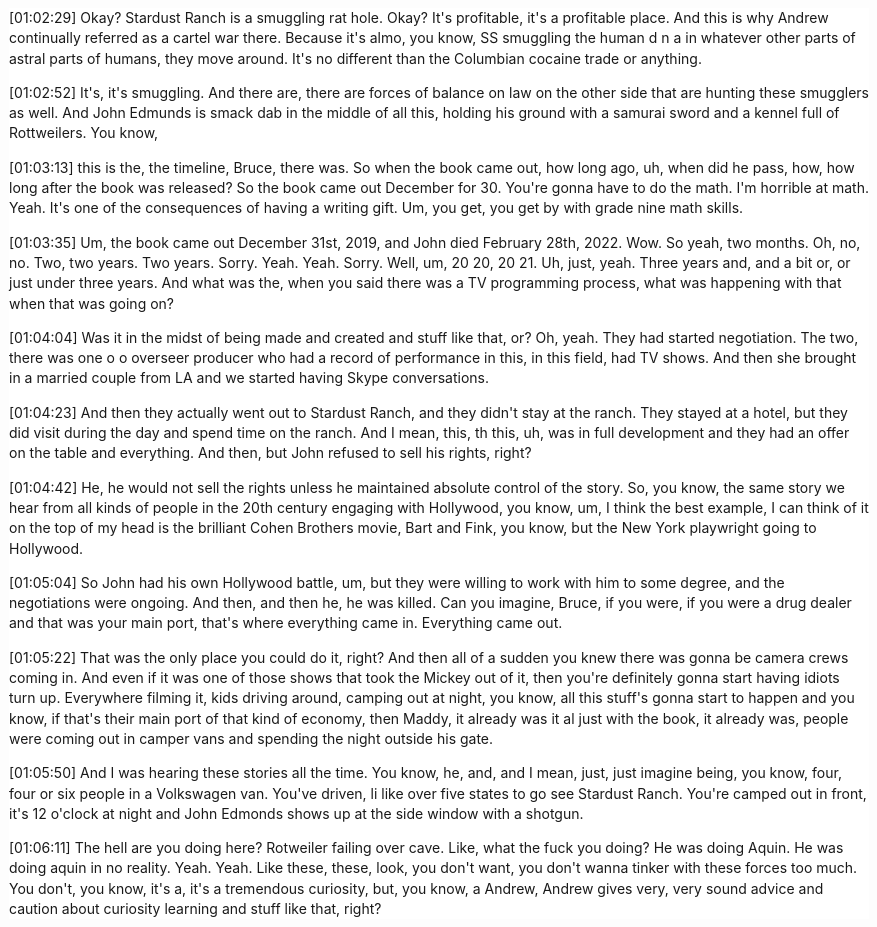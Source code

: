 [01:02:29] Okay? Stardust Ranch is a smuggling rat hole. Okay? It's profitable, it's a profitable place. And this is why Andrew continually referred as a cartel war there. Because it's almo, you know, SS smuggling the human d n a in whatever other parts of astral parts of humans, they move around. It's no different than the Columbian cocaine trade or anything.

[01:02:52] It's, it's smuggling. And there are, there are forces of balance on law on the other side that are hunting these smugglers as well. And John Edmunds is smack dab in the middle of all this, holding his ground with a samurai sword and a kennel full of Rottweilers. You know,

[01:03:13] this is the, the timeline, Bruce, there was. So when the book came out, how long ago, uh, when did he pass, how, how long after the book was released? So the book came out December for 30. You're gonna have to do the math. I'm horrible at math. Yeah. It's one of the consequences of having a writing gift. Um, you get, you get by with grade nine math skills.

[01:03:35] Um, the book came out December 31st, 2019, and John died February 28th, 2022. Wow. So yeah, two months. Oh, no, no. Two, two years. Two years. Sorry. Yeah. Yeah. Sorry. Well, um, 20 20, 20 21. Uh, just, yeah. Three years and, and a bit or, or just under three years. And what was the, when you said there was a TV programming process, what was happening with that when that was going on?

[01:04:04] Was it in the midst of being made and created and stuff like that, or? Oh, yeah. They had started negotiation. The two, there was one o o overseer producer who had a record of performance in this, in this field, had TV shows. And then she brought in a married couple from LA and we started having Skype conversations.

[01:04:23] And then they actually went out to Stardust Ranch, and they didn't stay at the ranch. They stayed at a hotel, but they did visit during the day and spend time on the ranch. And I mean, this, th this, uh, was in full development and they had an offer on the table and everything. And then, but John refused to sell his rights, right?

[01:04:42] He, he would not sell the rights unless he maintained absolute control of the story. So, you know, the same story we hear from all kinds of people in the 20th century engaging with Hollywood, you know, um, I think the best example, I can think of it on the top of my head is the brilliant Cohen Brothers movie, Bart and Fink, you know, but the New York playwright going to Hollywood.

[01:05:04] So John had his own Hollywood battle, um, but they were willing to work with him to some degree, and the negotiations were ongoing. And then, and then he, he was killed. Can you imagine, Bruce, if you were, if you were a drug dealer and that was your main port, that's where everything came in. Everything came out.

[01:05:22] That was the only place you could do it, right? And then all of a sudden you knew there was gonna be camera crews coming in. And even if it was one of those shows that took the Mickey out of it, then you're definitely gonna start having idiots turn up. Everywhere filming it, kids driving around, camping out at night, you know, all this stuff's gonna start to happen and you know, if that's their main port of that kind of economy, then Maddy, it already was it al just with the book, it already was, people were coming out in camper vans and spending the night outside his gate.

[01:05:50] And I was hearing these stories all the time. You know, he, and, and I mean, just, just imagine being, you know, four, four or six people in a Volkswagen van. You've driven, li like over five states to go see Stardust Ranch. You're camped out in front, it's 12 o'clock at night and John Edmonds shows up at the side window with a shotgun.

[01:06:11] The hell are you doing here? Rotweiler failing over cave. Like, what the fuck you doing? He was doing Aquin. He was doing aquin in no reality. Yeah. Yeah. Like these, these, look, you don't want, you don't wanna tinker with these forces too much. You don't, you know, it's a, it's a tremendous curiosity, but, you know, a Andrew, Andrew gives very, very sound advice and caution about curiosity learning and stuff like that, right?
